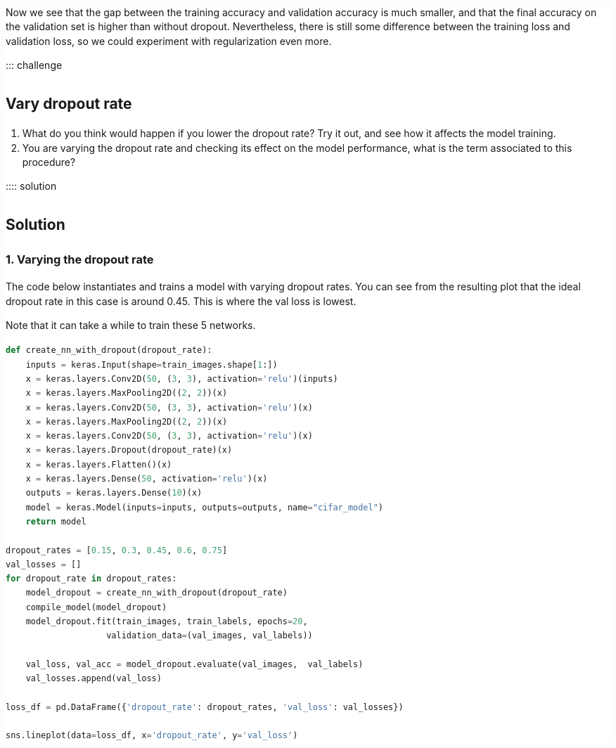 
Now we see that the gap between the training accuracy and validation accuracy is much smaller, and that the final accuracy on the validation set is higher than without dropout.
Nevertheless, there is still some difference between the training loss and validation loss, so we could experiment with regularization even more.

::: challenge
## Vary dropout rate
1. What do you think would happen if you lower the dropout rate? Try it out, and
  see how it affects the model training.
2. You are varying the dropout rate and checking its effect on the model performance,
  what is the term associated to this procedure?

:::: solution
## Solution
### 1. Varying the dropout rate
The code below instantiates and trains a model with varying dropout rates.
You can see from the resulting plot that the ideal dropout rate in this case is around 0.45.
This is where the val loss is lowest.

Note that it can take a while to train these 5 networks.

```python
def create_nn_with_dropout(dropout_rate):
    inputs = keras.Input(shape=train_images.shape[1:])
    x = keras.layers.Conv2D(50, (3, 3), activation='relu')(inputs)
    x = keras.layers.MaxPooling2D((2, 2))(x)
    x = keras.layers.Conv2D(50, (3, 3), activation='relu')(x)
    x = keras.layers.MaxPooling2D((2, 2))(x)
    x = keras.layers.Conv2D(50, (3, 3), activation='relu')(x)
    x = keras.layers.Dropout(dropout_rate)(x)
    x = keras.layers.Flatten()(x)
    x = keras.layers.Dense(50, activation='relu')(x)
    outputs = keras.layers.Dense(10)(x)
    model = keras.Model(inputs=inputs, outputs=outputs, name="cifar_model")
    return model

dropout_rates = [0.15, 0.3, 0.45, 0.6, 0.75]
val_losses = []
for dropout_rate in dropout_rates:
    model_dropout = create_nn_with_dropout(dropout_rate)
    compile_model(model_dropout)
    model_dropout.fit(train_images, train_labels, epochs=20,
                    validation_data=(val_images, val_labels))

    val_loss, val_acc = model_dropout.evaluate(val_images,  val_labels)
    val_losses.append(val_loss)

loss_df = pd.DataFrame({'dropout_rate': dropout_rates, 'val_loss': val_losses})

sns.lineplot(data=loss_df, x='dropout_rate', y='val_loss')
```
